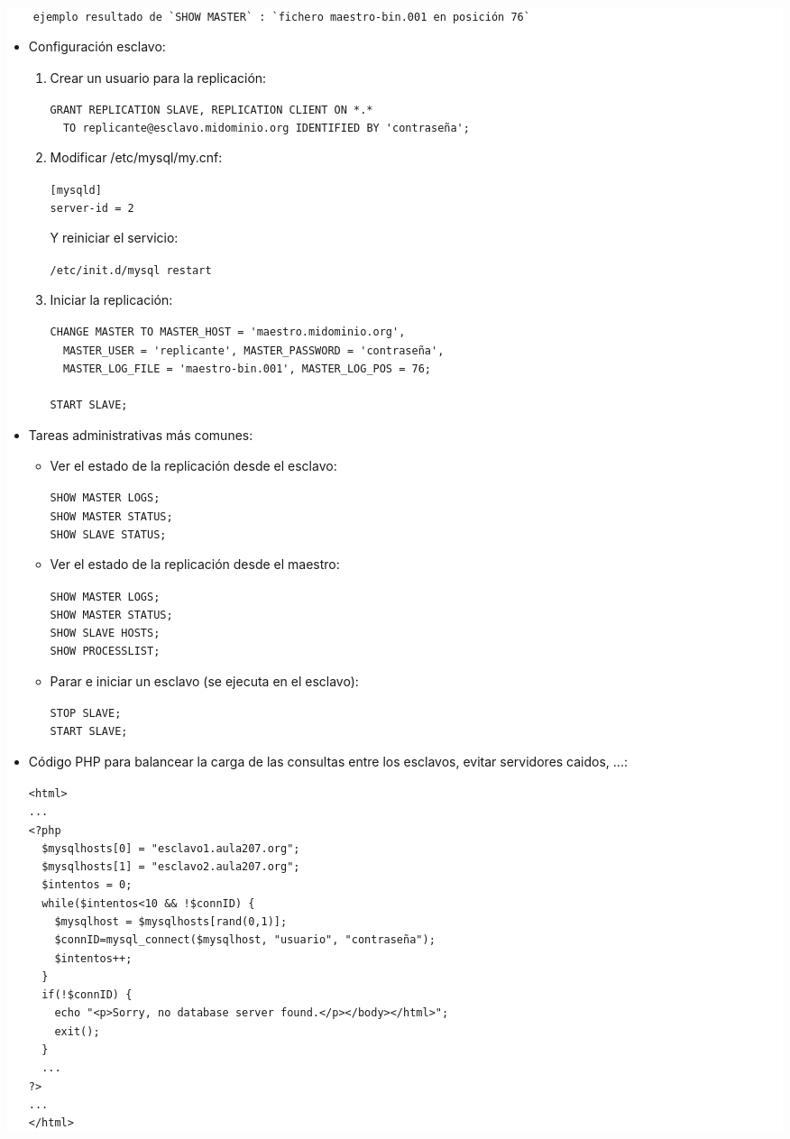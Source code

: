         ejemplo resultado de `SHOW MASTER` : `fichero maestro-bin.001 en posición 76`

 * Configuración esclavo:

   1) Crear un usuario para la replicación:

          GRANT REPLICATION SLAVE, REPLICATION CLIENT ON *.* 
            TO replicante@esclavo.midominio.org IDENTIFIED BY 'contraseña';

   2) Modificar /etc/mysql/my.cnf:

          [mysqld]
          server-id = 2

      Y reiniciar el servicio:
      
          /etc/init.d/mysql restart

   3) Iniciar la replicación:

          CHANGE MASTER TO MASTER_HOST = 'maestro.midominio.org', 
            MASTER_USER = 'replicante', MASTER_PASSWORD = 'contraseña', 
            MASTER_LOG_FILE = 'maestro-bin.001', MASTER_LOG_POS = 76;

          START SLAVE;

 * Tareas administrativas más comunes:

   - Ver el estado de la replicación desde el esclavo:

         SHOW MASTER LOGS;
         SHOW MASTER STATUS;
         SHOW SLAVE STATUS;

   - Ver el estado de la replicación desde el maestro:

         SHOW MASTER LOGS;
         SHOW MASTER STATUS;
         SHOW SLAVE HOSTS;
         SHOW PROCESSLIST;

   - Parar e iniciar un esclavo (se ejecuta en el esclavo):

         STOP SLAVE;
         START SLAVE;

 * Código PHP para balancear la carga de las consultas entre los esclavos, evitar servidores caidos, ...:

       <html>
       ...
       <?php
         $mysqlhosts[0] = "esclavo1.aula207.org";
         $mysqlhosts[1] = "esclavo2.aula207.org";
         $intentos = 0;
         while($intentos<10 && !$connID) {
           $mysqlhost = $mysqlhosts[rand(0,1)];
           $connID=mysql_connect($mysqlhost, "usuario", "contraseña");
           $intentos++;
         }
         if(!$connID) {
           echo "<p>Sorry, no database server found.</p></body></html>";
           exit();
         }
         ...
       ?>
       ...
       </html>
